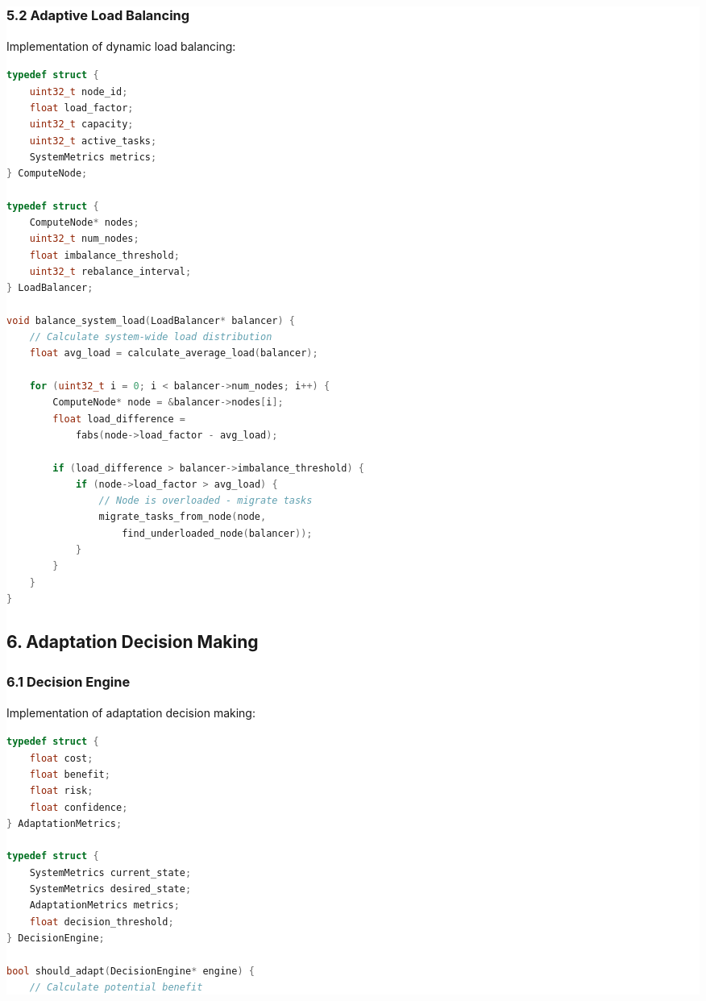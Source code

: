 ```c
```

### 5.2 Adaptive Load Balancing
Implementation of dynamic load balancing:

```c
typedef struct {
    uint32_t node_id;
    float load_factor;
    uint32_t capacity;
    uint32_t active_tasks;
    SystemMetrics metrics;
} ComputeNode;

typedef struct {
    ComputeNode* nodes;
    uint32_t num_nodes;
    float imbalance_threshold;
    uint32_t rebalance_interval;
} LoadBalancer;

void balance_system_load(LoadBalancer* balancer) {
    // Calculate system-wide load distribution
    float avg_load = calculate_average_load(balancer);
    
    for (uint32_t i = 0; i < balancer->num_nodes; i++) {
        ComputeNode* node = &balancer->nodes[i];
        float load_difference = 
            fabs(node->load_factor - avg_load);
        
        if (load_difference > balancer->imbalance_threshold) {
            if (node->load_factor > avg_load) {
                // Node is overloaded - migrate tasks
                migrate_tasks_from_node(node, 
                    find_underloaded_node(balancer));
            }
        }
    }
}
```

## 6. Adaptation Decision Making

### 6.1 Decision Engine
Implementation of adaptation decision making:

```c
typedef struct {
    float cost;
    float benefit;
    float risk;
    float confidence;
} AdaptationMetrics;

typedef struct {
    SystemMetrics current_state;
    SystemMetrics desired_state;
    AdaptationMetrics metrics;
    float decision_threshold;
} DecisionEngine;

bool should_adapt(DecisionEngine* engine) {
    // Calculate potential benefit
```